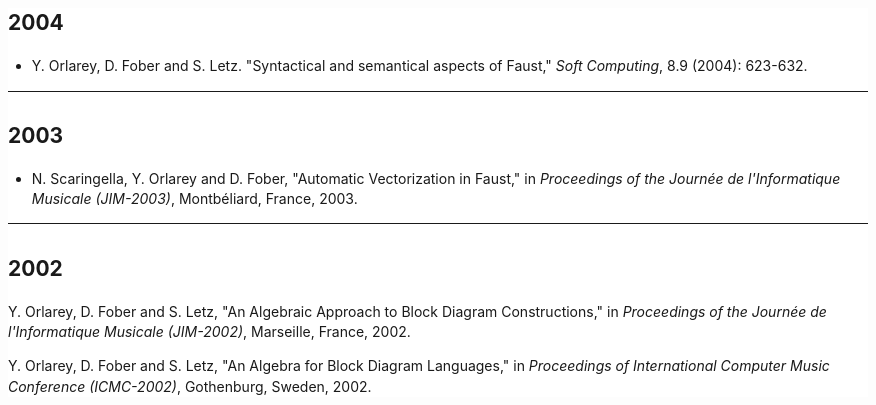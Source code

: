 
## 2004

* Y. Orlarey, D. Fober and S. Letz. "Syntactical and semantical aspects of Faust," *Soft Computing*, 8.9 (2004): 623-632.

---

## 2003 

* N. Scaringella, Y. Orlarey and D. Fober, "Automatic Vectorization in Faust," in *Proceedings of the Journée de l'Informatique Musicale (JIM-2003)*, Montbéliard, France, 2003.

---

## 2002

Y. Orlarey, D. Fober and S. Letz, "An Algebraic Approach to Block Diagram Constructions," in *Proceedings of the Journée de l'Informatique Musicale (JIM-2002)*, Marseille, France, 2002.

Y. Orlarey, D. Fober and S. Letz, "An Algebra for Block Diagram Languages," in *Proceedings of International Computer Music Conference (ICMC-2002)*, Gothenburg, Sweden, 2002.
